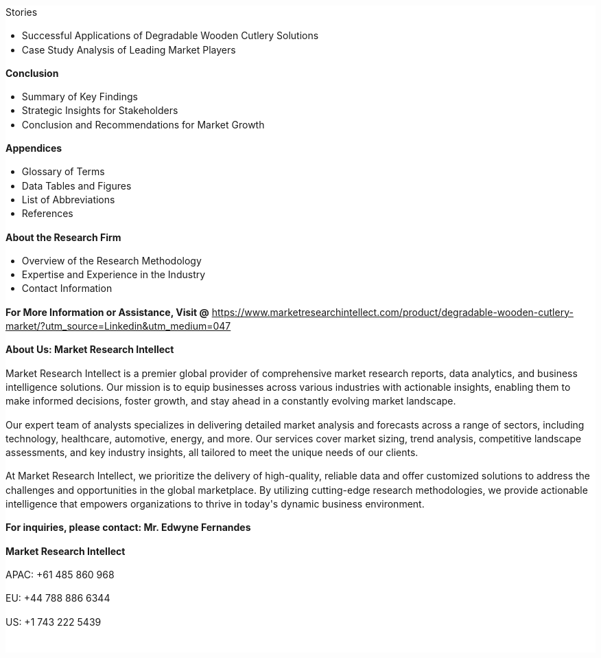 Stories</strong></p><ul><li>Successful Applications of Degradable Wooden Cutlery Solutions</li><li>Case Study Analysis of Leading Market Players</li></ul><p><strong>Conclusion</strong></p><ul><li>Summary of Key Findings</li><li>Strategic Insights for Stakeholders</li><li>Conclusion and Recommendations for Market Growth</li></ul><p><strong>Appendices</strong></p><ul><li>Glossary of Terms</li><li>Data Tables and Figures</li><li>List of Abbreviations</li><li>References</li></ul><p><strong>About the Research Firm</strong></p><ul><li>Overview of the Research Methodology</li><li>Expertise and Experience in the Industry</li><li>Contact Information</li></ul></div><div class="article-main__content" data-test-id="publishing-text-block"><p><span class="font-[700]"><strong>For More Information or Assistance, Visit @</strong>&nbsp;<a href="https://www.marketresearchintellect.com/product/degradable-wooden-cutlery-market/?utm_source=Linkedin&utm_medium=047">https://www.marketresearchintellect.com/product/degradable-wooden-cutlery-market/?utm_source=Linkedin&utm_medium=047</a></span></p><p><strong>About Us: Market Research Intellect</strong></p><p>Market Research Intellect is a premier global provider of comprehensive market research reports, data analytics, and business intelligence solutions. Our mission is to equip businesses across various industries with actionable insights, enabling them to make informed decisions, foster growth, and stay ahead in a constantly evolving market landscape.</p><p>Our expert team of analysts specializes in delivering detailed market analysis and forecasts across a range of sectors, including technology, healthcare, automotive, energy, and more. Our services cover market sizing, trend analysis, competitive landscape assessments, and key industry insights, all tailored to meet the unique needs of our clients.</p><p>At Market Research Intellect, we prioritize the delivery of high-quality, reliable data and offer customized solutions to address the challenges and opportunities in the global marketplace. By utilizing cutting-edge research methodologies, we provide actionable intelligence that empowers organizations to thrive in today's dynamic business environment.</p><p><strong>For inquiries, please contact: Mr. Edwyne Fernandes</strong></p><p><strong>Market Research Intellect</strong></p><p>APAC: +61 485 860 968</p><p>EU: +44 788 886 6344</p><p>US: +1 743 222 5439</p></div><div class="article-main__content" data-test-id="publishing-text-block">&nbsp;</div>

